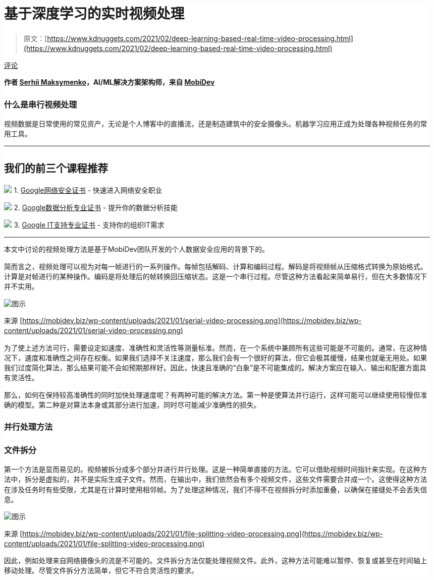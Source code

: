 # 基于深度学习的实时视频处理

> 原文：[https://www.kdnuggets.com/2021/02/deep-learning-based-real-time-video-processing.html](https://www.kdnuggets.com/2021/02/deep-learning-based-real-time-video-processing.html)

[评论](#comments)

**作者 [Serhii Maksymenko](https://www.linkedin.com/in/sergey-maximenko/)，AI/ML解决方案架构师，来自 [MobiDev](https://mobidev.biz/services/machine-learning-consulting)**

### **什么是串行视频处理**

视频数据是日常使用的常见资产，无论是个人博客中的直播流，还是制造建筑中的安全摄像头。机器学习应用正成为处理各种视频任务的常用工具。

* * *

## 我们的前三个课程推荐

![](../Images/0244c01ba9267c002ef39d4907e0b8fb.png) 1\. [Google网络安全证书](https://www.kdnuggets.com/google-cybersecurity) - 快速进入网络安全职业

![](../Images/e225c49c3c91745821c8c0368bf04711.png) 2\. [Google数据分析专业证书](https://www.kdnuggets.com/google-data-analytics) - 提升你的数据分析技能

![](../Images/0244c01ba9267c002ef39d4907e0b8fb.png) 3\. [Google IT支持专业证书](https://www.kdnuggets.com/google-itsupport) - 支持你的组织IT需求

* * *

本文中讨论的视频处理方法是基于MobiDev团队开发的个人数据安全应用的背景下的。

简而言之，视频处理可以视为对每一帧进行的一系列操作。每帧包括解码、计算和编码过程。解码是将视频帧从压缩格式转换为原始格式。计算是对帧进行的某种操作。编码是将处理后的帧转换回压缩状态。这是一个串行过程。尽管这种方法看起来简单易行，但在大多数情况下并不实用。

![图示](../Images/1a160098d81fe81c45136e4fb28e9f7e.png)

来源 [https://mobidev.biz/wp-content/uploads/2021/01/serial-video-processing.png](https://mobidev.biz/wp-content/uploads/2021/01/serial-video-processing.png)

为了使上述方法可行，需要设定如速度、准确性和灵活性等测量标准。然而，在一个系统中兼顾所有这些可能是不可能的。通常，在这种情况下，速度和准确性之间存在权衡。如果我们选择不关注速度，那么我们会有一个很好的算法，但它会极其缓慢，结果也就毫无用处。如果我们过度简化算法，那么结果可能不会如预期那样好。因此，快速且准确的“白象”是不可能集成的。解决方案应在输入、输出和配置方面具有灵活性。

那么，如何在保持较高准确性的同时加快处理速度呢？有两种可能的解决方法。第一种是使算法并行运行，这样可能可以继续使用较慢但准确的模型。第二种是对算法本身或其部分进行加速，同时尽可能减少准确性的损失。

### **并行处理方法**

### **文件拆分**

第一个方法是显而易见的。视频被拆分成多个部分并进行并行处理。这是一种简单直接的方法。它可以借助视频时间指针来实现。在这种方法中，拆分是虚拟的，并不是实际生成子文件。然而，在输出中，我们依然会有多个视频文件，这些文件需要合并成一个。这使得这种方法在涉及任务时有些受限，尤其是在计算时使用相邻帧。为了处理这种情况，我们不得不在视频拆分时添加重叠，以确保在接缝处不会丢失信息。

![图示](../Images/3cb8aa6b74319548afb9ce390a4ccfec.png)

来源 [https://mobidev.biz/wp-content/uploads/2021/01/file-splitting-video-processing.png](https://mobidev.biz/wp-content/uploads/2021/01/file-splitting-video-processing.png)

因此，例如处理来自网络摄像头的流是不可能的。文件拆分方法仅能处理视频文件。此外，这种方法可能难以暂停、恢复或甚至在时间轴上移动处理。尽管文件拆分方法简单，但它不符合灵活性的要求。
